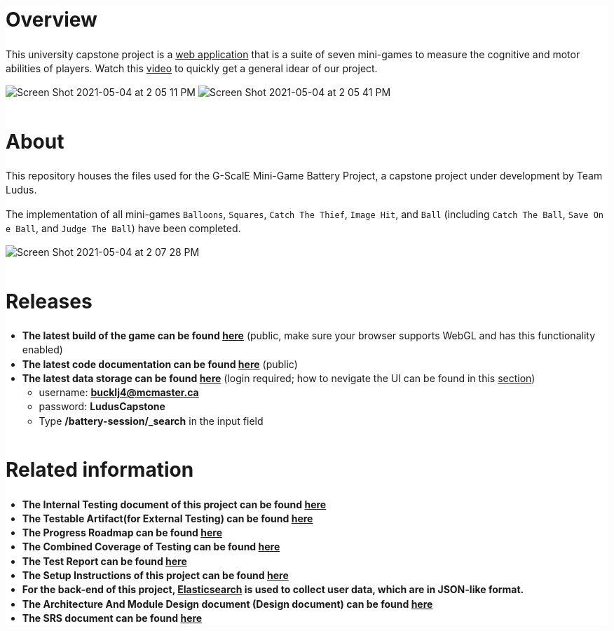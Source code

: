 # Overview
This university capstone project is a [web application](https://ludus-mini-game-battery.surge.sh/) that is a suite of seven mini-games to measure the cognitive and motor abilities of players. Watch this [video](https://vimeo.com/532904149) to quickly get a general idear of our project.

<img width="750" alt="Screen Shot 2021-05-04 at 2 05 11 PM" src="https://user-images.githubusercontent.com/35234798/117049108-c1902300-ace1-11eb-962d-609510732a80.png">

<img width="748" alt="Screen Shot 2021-05-04 at 2 05 41 PM" src="https://user-images.githubusercontent.com/35234798/117049165-d2409900-ace1-11eb-91e7-b564f81f7f7d.png">



# About
This repository houses the files used for the G-ScalE Mini-Game Battery Project, a capstone project under development by Team Ludus.

The implementation of all mini-games `Balloons`,  `Squares`, `Catch The Thief`, `Image Hit`, and `Ball` (including `Catch The Ball`, `Save One Ball`, and `Judge The Ball`) have been completed.

<img width="590" alt="Screen Shot 2021-05-04 at 2 07 28 PM" src="https://user-images.githubusercontent.com/35234798/117049405-1338ad80-ace2-11eb-9fcd-d8d38a2b9ac4.png">


# Releases
- **The latest build of the game can be found [here](https://ludus-mini-game-battery.surge.sh/)** (public, make sure your browser supports WebGL and has this functionality enabled)
- **The latest code documentation can be found [here](https://ludus-mini-game-battery.surge.sh/docs)** (public)
- **The latest data storage can be found [here](https://app.bonsai.io/clusters/ludusminigamebattery-1683149612/console)** (login required; how to nevigate the UI can be found in this [section](https://gitlab.cas.mcmaster.ca/bucklj4/capstone-mini-game-battery-project/-/wikis/Testable-Artifact#back-end))
     - username: **bucklj4@mcmaster.ca**
     - password: **LudusCapstone**
     - Type **/battery-session/_search** in the input field


# Related information
- **The Internal Testing document of this project can be found [here](https://gitlab.cas.mcmaster.ca/bucklj4/capstone-mini-game-battery-project/-/wikis/Tests-Guide-Document)** 
- **The Testable Artifact(for External Testing) can be found [here](https://gitlab.cas.mcmaster.ca/bucklj4/capstone-mini-game-battery-project/-/wikis/Testable-Artifact)** 
- **The Progress Roadmap can be found [here](https://gitlab.cas.mcmaster.ca/bucklj4/capstone-mini-game-battery-project/-/wikis/Progress-Roadmap)** 
- **The Combined Coverage of Testing can be found [here](https://ludus-mini-game-battery.surge.sh/coverage/)** 
- **The Test Report can be found [here](https://ludus-mini-game-battery.surge.sh/tests/)** 
- **The Setup Instructions of this project can be found [here](https://gitlab.cas.mcmaster.ca/bucklj4/capstone-mini-game-battery-project/-/wikis/Setup-Instructions)**
- **For the back-end of this project, [Elasticsearch](https://app.bonsai.io/clusters/battery-session-test-682900662/console) is used to collect user data, which are in JSON-like format.**
- **The Architecture And Module Design document (Design document) can be found [here](https://gitlab.cas.mcmaster.ca/bucklj4/capstone-mini-game-battery-project/-/wikis/Architecture-And-Module-Design)**
- **The SRS document can be found [here](https://gitlab.cas.mcmaster.ca/bucklj4/capstone-mini-game-battery-project/-/wikis/Software-Requirements-Specification)**
